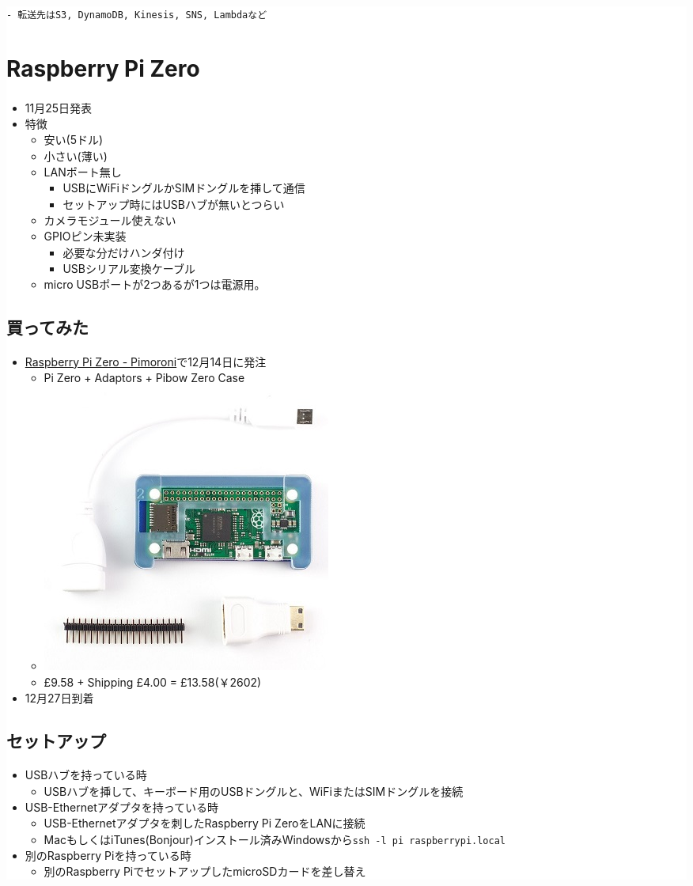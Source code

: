     - 転送先はS3, DynamoDB, Kinesis, SNS, Lambdaなど



# Raspberry Pi Zero
- 11月25日発表
- 特徴
    - 安い(5ドル)
    - 小さい(薄い)
    - LANポート無し
        - USBにWiFiドングルかSIMドングルを挿して通信
        - セットアップ時にはUSBハブが無いとつらい
    - カメラモジュール使えない
    - GPIOピン未実装
        - 必要な分だけハンダ付け
        - USBシリアル変換ケーブル
    - micro USBポートが2つあるが1つは電源用。



## 買ってみた
- [Raspberry Pi Zero - Pimoroni](https://shop.pimoroni.com/products/raspberry-pi-zero)で12月14日に発注
    - Pi Zero + Adaptors + Pibow Zero Case
    - ![](2015-iot-topics/raspizero.jpg)
    - £9.58 + Shipping £4.00 = £13.58(￥2602)
- 12月27日到着



## セットアップ
- USBハブを持っている時
    - USBハブを挿して、キーボード用のUSBドングルと、WiFiまたはSIMドングルを接続
- USB-Ethernetアダプタを持っている時
    - USB-Ethernetアダプタを刺したRaspberry Pi ZeroをLANに接続
    - MacもしくはiTunes(Bonjour)インストール済みWindowsから`ssh -l pi raspberrypi.local`
- 別のRaspberry Piを持っている時
    - 別のRaspberry PiでセットアップしたmicroSDカードを差し替え
